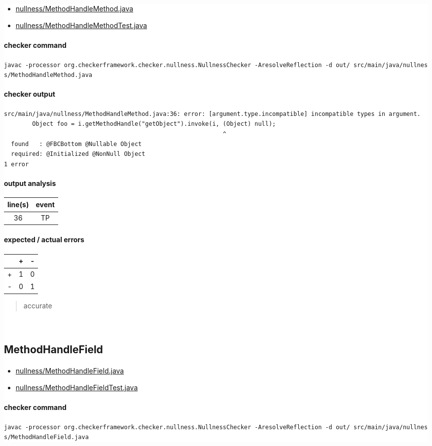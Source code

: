 * [nullness/MethodHandleMethod.java](https://github.com/michaelemery/staticanalysis/blob/master/src/main/java/nullness/MethodHandleMethod.java)

* [nullness/MethodHandleMethodTest.java](https://github.com/michaelemery/staticanalysis/blob/master/src/test/java/nullness/MethodHandleMethodTest.java)

#### checker command

```shell script
javac -processor org.checkerframework.checker.nullness.NullnessChecker -AresolveReflection -d out/ src/main/java/nullness/MethodHandleMethod.java
```

#### checker output

```
src/main/java/nullness/MethodHandleMethod.java:36: error: [argument.type.incompatible] incompatible types in argument.
        Object foo = i.getMethodHandle("getObject").invoke(i, (Object) null);
                                                              ^
  found   : @FBCBottom @Nullable Object
  required: @Initialized @NonNull Object
1 error

```

#### output analysis

| line(s) | event |
| :---: | :---: |
| 36 | TP |

#### expected / actual errors

|  | + | - |
| :---: | :---: | :---: |
| + | 1 | 0 |
| - | 0 | 1 |

> accurate

<br>

## MethodHandleField

* [nullness/MethodHandleField.java](https://github.com/michaelemery/staticanalysis/blob/master/src/main/java/nullness/MethodHandleField.java)

* [nullness/MethodHandleFieldTest.java](https://github.com/michaelemery/staticanalysis/blob/master/src/test/java/nullness/MethodHandleFieldTest.java)

#### checker command

```shell script
javac -processor org.checkerframework.checker.nullness.NullnessChecker -AresolveReflection -d out/ src/main/java/nullness/MethodHandleField.java
```
